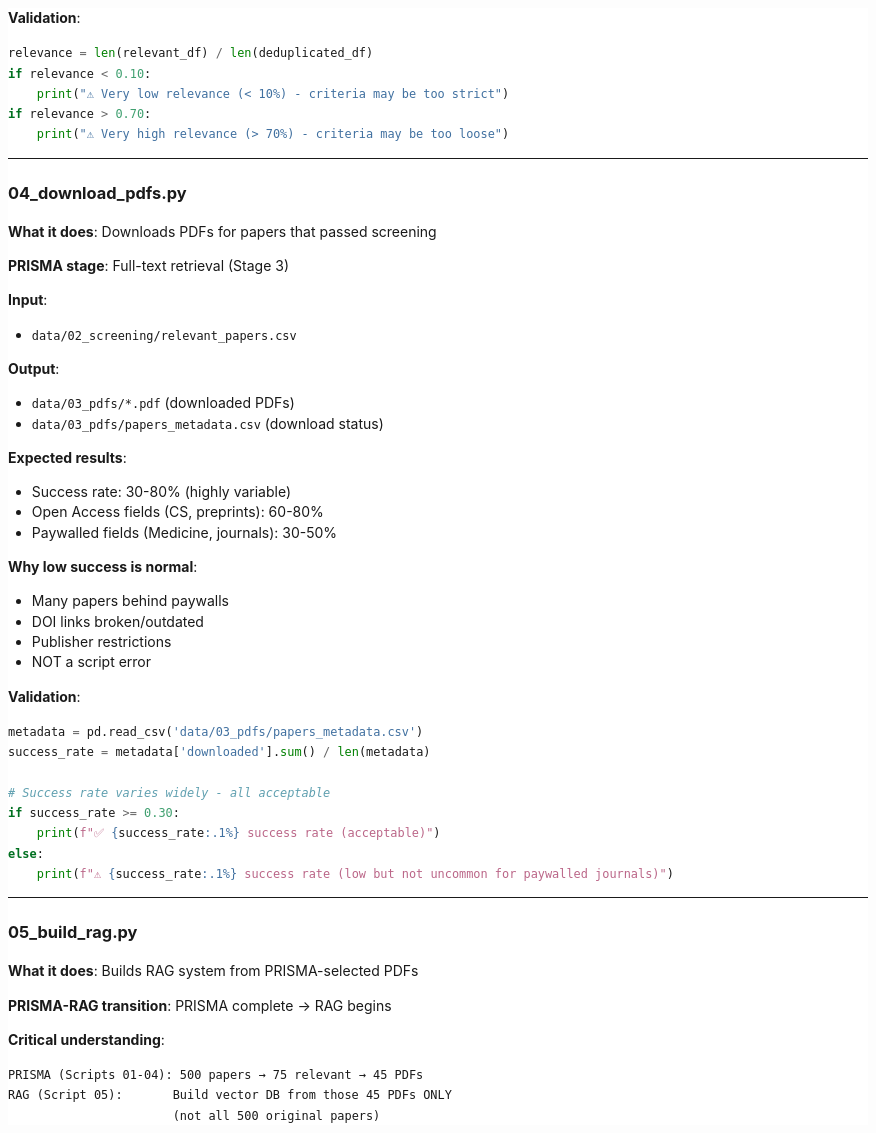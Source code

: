 **Validation**:
```python
relevance = len(relevant_df) / len(deduplicated_df)
if relevance < 0.10:
    print("⚠️ Very low relevance (< 10%) - criteria may be too strict")
if relevance > 0.70:
    print("⚠️ Very high relevance (> 70%) - criteria may be too loose")
```

---

### 04_download_pdfs.py

**What it does**: Downloads PDFs for papers that passed screening

**PRISMA stage**: Full-text retrieval (Stage 3)

**Input**:
- `data/02_screening/relevant_papers.csv`

**Output**:
- `data/03_pdfs/*.pdf` (downloaded PDFs)
- `data/03_pdfs/papers_metadata.csv` (download status)

**Expected results**:
- Success rate: 30-80% (highly variable)
- Open Access fields (CS, preprints): 60-80%
- Paywalled fields (Medicine, journals): 30-50%

**Why low success is normal**:
- Many papers behind paywalls
- DOI links broken/outdated
- Publisher restrictions
- NOT a script error

**Validation**:
```python
metadata = pd.read_csv('data/03_pdfs/papers_metadata.csv')
success_rate = metadata['downloaded'].sum() / len(metadata)

# Success rate varies widely - all acceptable
if success_rate >= 0.30:
    print(f"✅ {success_rate:.1%} success rate (acceptable)")
else:
    print(f"⚠️ {success_rate:.1%} success rate (low but not uncommon for paywalled journals)")
```

---

### 05_build_rag.py

**What it does**: Builds RAG system from PRISMA-selected PDFs

**PRISMA-RAG transition**: PRISMA complete → RAG begins

**Critical understanding**:
```
PRISMA (Scripts 01-04): 500 papers → 75 relevant → 45 PDFs
RAG (Script 05):       Build vector DB from those 45 PDFs ONLY
                       (not all 500 original papers)
```
